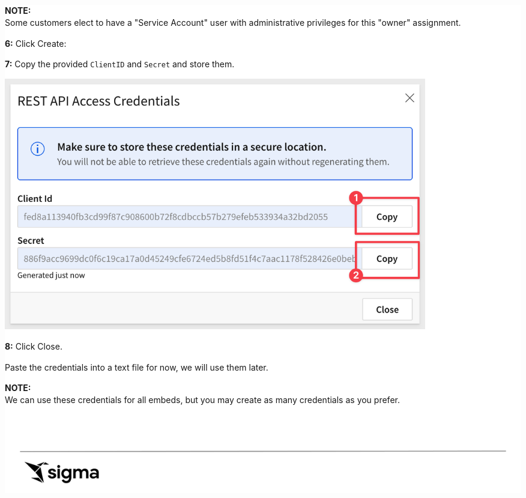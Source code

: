 <aside class="negative">
<strong>NOTE:</strong><br> Some customers elect to have a "Service Account" user with administrative privileges for this "owner" assignment.
</aside>

**6:** Click Create:

**7:** Copy the provided `ClientID` and `Secret` and store them.

<img src="assets/ae1a.png" width="700">

**8:** Click Close.

Paste the credentials into a text file for now, we will use them later. 

<aside class="negative">
<strong>NOTE:</strong><br> We can use these credentials for all embeds, but you may create as many credentials as you prefer.
</aside>

![Footer](assets/sigma_footer.png)
